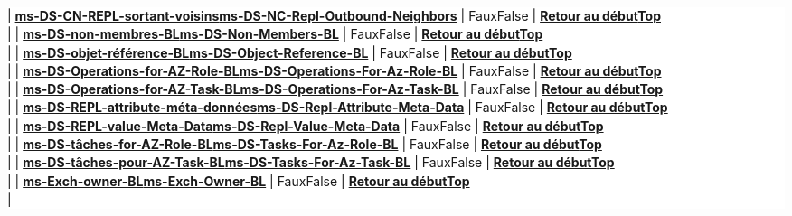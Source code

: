 | [<span data-ttu-id="88c1d-535">**ms-DS-CN-REPL-sortant-voisins**</span><span class="sxs-lookup"><span data-stu-id="88c1d-535">**ms-DS-NC-Repl-Outbound-Neighbors**</span></span>](a-msds-ncreploutboundneighbors.md)  | <span data-ttu-id="88c1d-536">Faux</span><span class="sxs-lookup"><span data-stu-id="88c1d-536">False</span></span>     | [<span data-ttu-id="88c1d-537">**Retour au début**</span><span class="sxs-lookup"><span data-stu-id="88c1d-537">**Top**</span></span>](c-top.md)<br/> |
| [<span data-ttu-id="88c1d-538">**ms-DS-non-membres-BL**</span><span class="sxs-lookup"><span data-stu-id="88c1d-538">**ms-DS-Non-Members-BL**</span></span>](a-msds-nonmembersbl.md)                         | <span data-ttu-id="88c1d-539">Faux</span><span class="sxs-lookup"><span data-stu-id="88c1d-539">False</span></span>     | [<span data-ttu-id="88c1d-540">**Retour au début**</span><span class="sxs-lookup"><span data-stu-id="88c1d-540">**Top**</span></span>](c-top.md)<br/> |
| [<span data-ttu-id="88c1d-541">**ms-DS-objet-référence-BL**</span><span class="sxs-lookup"><span data-stu-id="88c1d-541">**ms-DS-Object-Reference-BL**</span></span>](a-msds-objectreferencebl.md)               | <span data-ttu-id="88c1d-542">Faux</span><span class="sxs-lookup"><span data-stu-id="88c1d-542">False</span></span>     | [<span data-ttu-id="88c1d-543">**Retour au début**</span><span class="sxs-lookup"><span data-stu-id="88c1d-543">**Top**</span></span>](c-top.md)<br/> |
| [<span data-ttu-id="88c1d-544">**ms-DS-Operations-for-AZ-Role-BL**</span><span class="sxs-lookup"><span data-stu-id="88c1d-544">**ms-DS-Operations-For-Az-Role-BL**</span></span>](a-msds-operationsforazrolebl.md)     | <span data-ttu-id="88c1d-545">Faux</span><span class="sxs-lookup"><span data-stu-id="88c1d-545">False</span></span>     | [<span data-ttu-id="88c1d-546">**Retour au début**</span><span class="sxs-lookup"><span data-stu-id="88c1d-546">**Top**</span></span>](c-top.md)<br/> |
| [<span data-ttu-id="88c1d-547">**ms-DS-Operations-for-AZ-Task-BL**</span><span class="sxs-lookup"><span data-stu-id="88c1d-547">**ms-DS-Operations-For-Az-Task-BL**</span></span>](a-msds-operationsforaztaskbl.md)     | <span data-ttu-id="88c1d-548">Faux</span><span class="sxs-lookup"><span data-stu-id="88c1d-548">False</span></span>     | [<span data-ttu-id="88c1d-549">**Retour au début**</span><span class="sxs-lookup"><span data-stu-id="88c1d-549">**Top**</span></span>](c-top.md)<br/> |
| [<span data-ttu-id="88c1d-550">**ms-DS-REPL-attribute-méta-données**</span><span class="sxs-lookup"><span data-stu-id="88c1d-550">**ms-DS-Repl-Attribute-Meta-Data**</span></span>](a-msds-replattributemetadata.md)      | <span data-ttu-id="88c1d-551">Faux</span><span class="sxs-lookup"><span data-stu-id="88c1d-551">False</span></span>     | [<span data-ttu-id="88c1d-552">**Retour au début**</span><span class="sxs-lookup"><span data-stu-id="88c1d-552">**Top**</span></span>](c-top.md)<br/> |
| [<span data-ttu-id="88c1d-553">**ms-DS-REPL-value-Meta-Data**</span><span class="sxs-lookup"><span data-stu-id="88c1d-553">**ms-DS-Repl-Value-Meta-Data**</span></span>](a-msds-replvaluemetadata.md)              | <span data-ttu-id="88c1d-554">Faux</span><span class="sxs-lookup"><span data-stu-id="88c1d-554">False</span></span>     | [<span data-ttu-id="88c1d-555">**Retour au début**</span><span class="sxs-lookup"><span data-stu-id="88c1d-555">**Top**</span></span>](c-top.md)<br/> |
| [<span data-ttu-id="88c1d-556">**ms-DS-tâches-for-AZ-Role-BL**</span><span class="sxs-lookup"><span data-stu-id="88c1d-556">**ms-DS-Tasks-For-Az-Role-BL**</span></span>](a-msds-tasksforazrolebl.md)               | <span data-ttu-id="88c1d-557">Faux</span><span class="sxs-lookup"><span data-stu-id="88c1d-557">False</span></span>     | [<span data-ttu-id="88c1d-558">**Retour au début**</span><span class="sxs-lookup"><span data-stu-id="88c1d-558">**Top**</span></span>](c-top.md)<br/> |
| [<span data-ttu-id="88c1d-559">**ms-DS-tâches-pour-AZ-Task-BL**</span><span class="sxs-lookup"><span data-stu-id="88c1d-559">**ms-DS-Tasks-For-Az-Task-BL**</span></span>](a-msds-tasksforaztaskbl.md)               | <span data-ttu-id="88c1d-560">Faux</span><span class="sxs-lookup"><span data-stu-id="88c1d-560">False</span></span>     | [<span data-ttu-id="88c1d-561">**Retour au début**</span><span class="sxs-lookup"><span data-stu-id="88c1d-561">**Top**</span></span>](c-top.md)<br/> |
| [<span data-ttu-id="88c1d-562">**ms-Exch-owner-BL**</span><span class="sxs-lookup"><span data-stu-id="88c1d-562">**ms-Exch-Owner-BL**</span></span>](a-ownerbl.md)                                       | <span data-ttu-id="88c1d-563">Faux</span><span class="sxs-lookup"><span data-stu-id="88c1d-563">False</span></span>     | [<span data-ttu-id="88c1d-564">**Retour au début**</span><span class="sxs-lookup"><span data-stu-id="88c1d-564">**Top**</span></span>](c-top.md)<br/> |
